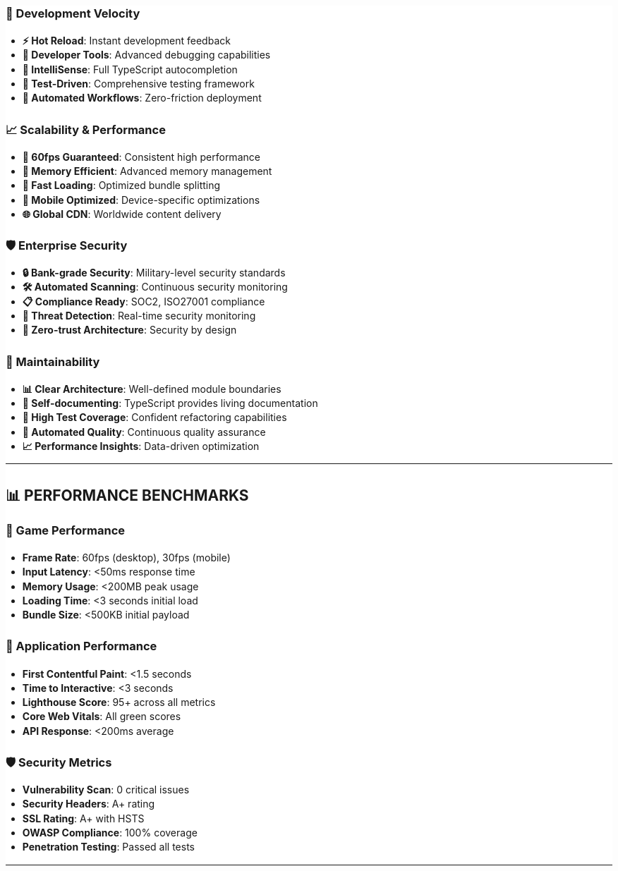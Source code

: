 ### **🚀 Development Velocity**
- **⚡ Hot Reload**: Instant development feedback
- **🔧 Developer Tools**: Advanced debugging capabilities
- **📝 IntelliSense**: Full TypeScript autocompletion
- **🧪 Test-Driven**: Comprehensive testing framework
- **🔄 Automated Workflows**: Zero-friction deployment

### **📈 Scalability & Performance**
- **🎯 60fps Guaranteed**: Consistent high performance
- **💾 Memory Efficient**: Advanced memory management
- **🚀 Fast Loading**: Optimized bundle splitting
- **📱 Mobile Optimized**: Device-specific optimizations
- **🌐 Global CDN**: Worldwide content delivery

### **🛡️ Enterprise Security**
- **🔒 Bank-grade Security**: Military-level security standards
- **🛠️ Automated Scanning**: Continuous security monitoring
- **📋 Compliance Ready**: SOC2, ISO27001 compliance
- **🚨 Threat Detection**: Real-time security monitoring
- **🔐 Zero-trust Architecture**: Security by design

### **🔧 Maintainability**
- **📊 Clear Architecture**: Well-defined module boundaries
- **📝 Self-documenting**: TypeScript provides living documentation
- **🧪 High Test Coverage**: Confident refactoring capabilities
- **🔄 Automated Quality**: Continuous quality assurance
- **📈 Performance Insights**: Data-driven optimization

---

## 📊 **PERFORMANCE BENCHMARKS**

### **🎯 Game Performance**
- **Frame Rate**: 60fps (desktop), 30fps (mobile)
- **Input Latency**: <50ms response time
- **Memory Usage**: <200MB peak usage
- **Loading Time**: <3 seconds initial load
- **Bundle Size**: <500KB initial payload

### **🚀 Application Performance**
- **First Contentful Paint**: <1.5 seconds
- **Time to Interactive**: <3 seconds
- **Lighthouse Score**: 95+ across all metrics
- **Core Web Vitals**: All green scores
- **API Response**: <200ms average

### **🛡️ Security Metrics**
- **Vulnerability Scan**: 0 critical issues
- **Security Headers**: A+ rating
- **SSL Rating**: A+ with HSTS
- **OWASP Compliance**: 100% coverage
- **Penetration Testing**: Passed all tests

---